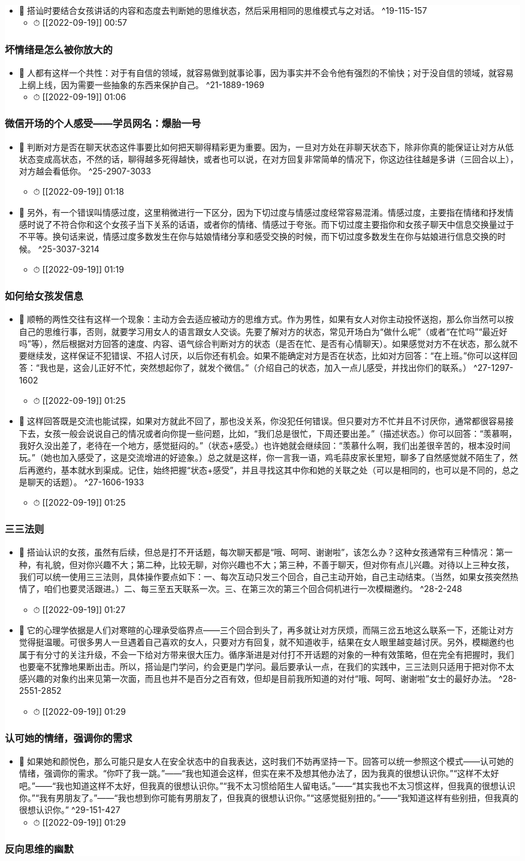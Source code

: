 
- 📌 搭讪时要结合女孩讲话的内容和态度去判断她的思维状态，然后采用相同的思维模式与之对话。 ^19-115-157
    - ⏱ [[2022-09-19]]  00:57 
### 坏情绪是怎么被你放大的


- 📌 人都有这样一个共性：对于有自信的领域，就容易做到就事论事，因为事实并不会令他有强烈的不愉快；对于没自信的领域，就容易上纲上线，因为需要一些抽象的东西来保护自己。 ^21-1889-1969
    - ⏱ [[2022-09-19]]  01:06 
### 微信开场的个人感受——学员网名：爆胎一号


- 📌 判断对方是否在聊天状态这件事要比如何把天聊得精彩更为重要。因为，一旦对方处在非聊天状态下，除非你真的能保证让对方从低状态变成高状态，不然的话，聊得越多死得越快，或者也可以说，在对方回复非常简单的情况下，你这边往往越是多讲（三回合以上），对方越会看低你。 ^25-2907-3033
    - ⏱ [[2022-09-19]]  01:18 

- 📌 另外，有一个错误叫情感过度，这里稍微进行一下区分，因为下切过度与情感过度经常容易混淆。情感过度，主要指在情绪和抒发情感时说了不符合你和这个女孩子当下关系的话语，或者你的情绪、情感过于夸张。而下切过度主要指你和女孩子聊天中信息交换量过于不平等。换句话来说，情感过度多数发生在你与姑娘情绪分享和感受交换的时候，而下切过度多数发生在你与姑娘进行信息交换的时候。 ^25-3037-3214
    - ⏱ [[2022-09-19]]  01:19 
### 如何给女孩发信息


- 📌 顺畅的两性交往有这样一个现象：主动方会去适应被动方的思维方式。作为男性，如果有女人对你主动投怀送抱，那么你当然可以按自己的思维行事，否则，就要学习用女人的语言跟女人交谈。先要了解对方的状态，常见开场白为“做什么呢”（或者“在忙吗”“最近好吗”等），然后根据对方回答的速度、内容、语气综合判断对方的状态（是否在忙、是否有心情聊天）。如果感觉对方不在状态，那么就不要继续发，这样保证不犯错误、不招人讨厌，以后你还有机会。如果不能确定对方是否在状态，比如对方回答：“在上班。”你可以这样回答：“我也是，这会儿正好不忙，突然想起你了，就发个微信。”（介绍自己的状态，加入一点儿感受，并找出你们的联系。） ^27-1297-1602
    - ⏱ [[2022-09-19]]  01:25 

- 📌 这样回答既是交流也能试探，如果对方就此不回了，那也没关系，你没犯任何错误。但只要对方不忙并且不讨厌你，通常都很容易接下去，女孩一般会说说自己的情况或者向你提一些问题，比如，“我们总是很忙，下周还要出差。”（描述状态。）你可以回答：“羡慕啊，我好久没出差了，老待在一个地方，感觉挺闷的。”（状态+感受。）也许她就会继续回：“羡慕什么啊，我们出差很辛苦的，根本没时间玩。”（她也加入感受了，这是交流增进的好迹象。）总之就是这样，你一言我一语，鸡毛蒜皮家长里短，聊多了自然感觉就不陌生了，然后再邀约，基本就水到渠成。记住，始终把握“状态+感受”，并且寻找这其中你和她的关联之处（可以是相同的，也可以是不同的，总之是聊天的话题）。 ^27-1606-1933
    - ⏱ [[2022-09-19]]  01:25 
### 三三法则


- 📌 搭讪认识的女孩，虽然有后续，但总是打不开话题，每次聊天都是“哦、呵呵、谢谢啦”，该怎么办？这种女孩通常有三种情况：第一种，有礼貌，但对你兴趣不大；第二种，比较无聊，对你兴趣也不大；第三种，不善于聊天，但对你有点儿兴趣。对待以上三种女孩，我们可以统一使用三三法则，具体操作要点如下：一、每次互动只发三个回合，自己主动开始，自己主动结束。（当然，如果女孩突然热情了，咱们也要灵活跟进。）二、每三至五天联系一次。三、在第三次的第三个回合伺机进行一次模糊邀约。 ^28-2-248
    - ⏱ [[2022-09-19]]  01:27 

- 📌 它的心理学依据是人们对寒暄的心理承受临界点——三个回合到头了，再多就让对方厌烦，而隔三岔五地这么联系一下，还能让对方觉得挺温暖。可很多男人一旦遇着自己喜欢的女人，只要对方有回复，就不知道收手，结果在女人眼里越变越讨厌。另外，模糊邀约也属于有分寸的关注升级，不会一下给对方带来很大压力。循序渐进是对付打不开话题的对象的一种有效策略，但在完全有把握时，我们也要毫不犹豫地果断出击。所以，搭讪是门学问，约会更是门学问。最后要承认一点，在我们的实践中，三三法则只适用于把对你不太感兴趣的对象约出来见第一次面，而且也并不是百分之百有效，但却是目前我所知道的对付“哦、呵呵、谢谢啦”女士的最好办法。 ^28-2551-2852
    - ⏱ [[2022-09-19]]  01:29 
### 认可她的情绪，强调你的需求


- 📌 如果她和颜悦色，那么可能只是女人在安全状态中的自我表达，这时我们不妨再坚持一下。回答可以统一参照这个模式——认可她的情绪，强调你的需求。“你吓了我一跳。”——“我也知道会这样，但实在来不及想其他办法了，因为我真的很想认识你。”“这样不太好吧。”——“我也知道这样不太好，但我真的很想认识你。”“我不太习惯给陌生人留电话。”——“其实我也不太习惯这样，但我真的很想认识你。”“我有男朋友了。”——“我也想到你可能有男朋友了，但我真的很想认识你。”“这感觉挺别扭的。”——“我知道这样有些别扭，但我真的很想认识你。” ^29-151-427
    - ⏱ [[2022-09-19]]  01:29 
### 反向思维的幽默
